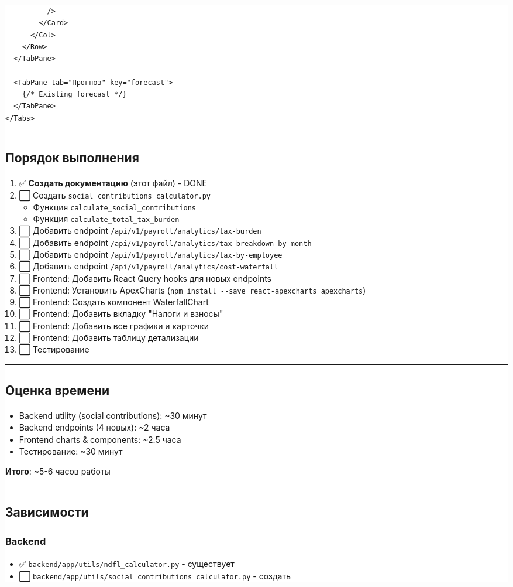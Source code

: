 ```tsx
          />
        </Card>
      </Col>
    </Row>
  </TabPane>

  <TabPane tab="Прогноз" key="forecast">
    {/* Existing forecast */}
  </TabPane>
</Tabs>
```

---

## Порядок выполнения

1. ✅ **Создать документацию** (этот файл) - DONE
2. ⬜ Создать `social_contributions_calculator.py`
   - Функция `calculate_social_contributions`
   - Функция `calculate_total_tax_burden`
3. ⬜ Добавить endpoint `/api/v1/payroll/analytics/tax-burden`
4. ⬜ Добавить endpoint `/api/v1/payroll/analytics/tax-breakdown-by-month`
5. ⬜ Добавить endpoint `/api/v1/payroll/analytics/tax-by-employee`
6. ⬜ Добавить endpoint `/api/v1/payroll/analytics/cost-waterfall`
7. ⬜ Frontend: Добавить React Query hooks для новых endpoints
8. ⬜ Frontend: Установить ApexCharts (`npm install --save react-apexcharts apexcharts`)
9. ⬜ Frontend: Создать компонент WaterfallChart
10. ⬜ Frontend: Добавить вкладку "Налоги и взносы"
11. ⬜ Frontend: Добавить все графики и карточки
12. ⬜ Frontend: Добавить таблицу детализации
13. ⬜ Тестирование

---

## Оценка времени
- Backend utility (social contributions): ~30 минут
- Backend endpoints (4 новых): ~2 часа
- Frontend charts & components: ~2.5 часа
- Тестирование: ~30 минут

**Итого**: ~5-6 часов работы

---

## Зависимости

### Backend
- ✅ `backend/app/utils/ndfl_calculator.py` - существует
- ⬜ `backend/app/utils/social_contributions_calculator.py` - создать
